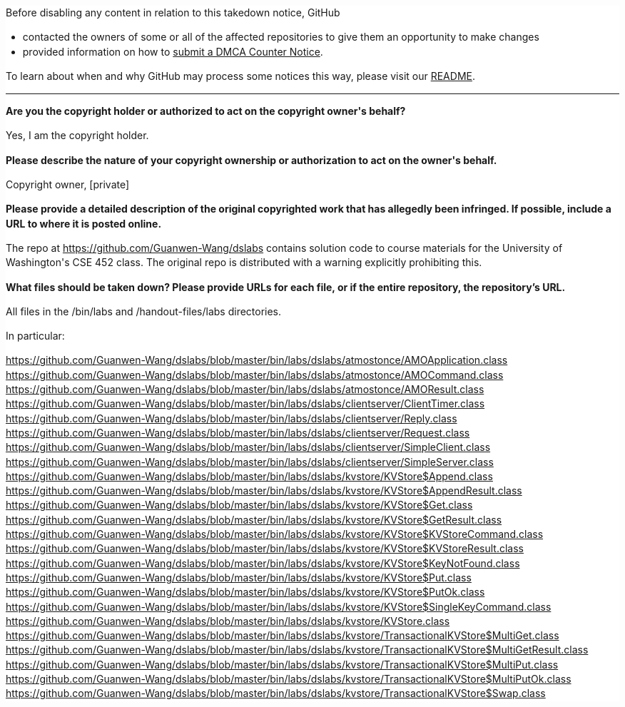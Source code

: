 Before disabling any content in relation to this takedown notice, GitHub
- contacted the owners of some or all of the affected repositories to give them an opportunity to make changes
- provided information on how to [submit a DMCA Counter Notice](https://docs.github.com/en/articles/guide-to-submitting-a-dmca-counter-notice).

To learn about when and why GitHub may process some notices this way, please visit our [README](https://github.com/github/dmca/blob/master/README.md).

---

**Are you the copyright holder or authorized to act on the copyright owner's behalf?**

Yes, I am the copyright holder.

**Please describe the nature of your copyright ownership or authorization to act on the owner's behalf.**

Copyright owner, [private]

**Please provide a detailed description of the original copyrighted work that has allegedly been infringed. If possible, include a URL to where it is posted online.**

The repo at https://github.com/Guanwen-Wang/dslabs contains solution code to course materials for the University of Washington's CSE 452 class. The original repo is distributed with a warning explicitly prohibiting this.

**What files should be taken down? Please provide URLs for each file, or if the entire repository, the repository’s URL.**

All files in the /bin/labs and /handout-files/labs directories.

In particular:

https://github.com/Guanwen-Wang/dslabs/blob/master/bin/labs/dslabs/atmostonce/AMOApplication.class  
https://github.com/Guanwen-Wang/dslabs/blob/master/bin/labs/dslabs/atmostonce/AMOCommand.class  
https://github.com/Guanwen-Wang/dslabs/blob/master/bin/labs/dslabs/atmostonce/AMOResult.class  
https://github.com/Guanwen-Wang/dslabs/blob/master/bin/labs/dslabs/clientserver/ClientTimer.class  
https://github.com/Guanwen-Wang/dslabs/blob/master/bin/labs/dslabs/clientserver/Reply.class  
https://github.com/Guanwen-Wang/dslabs/blob/master/bin/labs/dslabs/clientserver/Request.class  
https://github.com/Guanwen-Wang/dslabs/blob/master/bin/labs/dslabs/clientserver/SimpleClient.class  
https://github.com/Guanwen-Wang/dslabs/blob/master/bin/labs/dslabs/clientserver/SimpleServer.class  
https://github.com/Guanwen-Wang/dslabs/blob/master/bin/labs/dslabs/kvstore/KVStore$Append.class  
https://github.com/Guanwen-Wang/dslabs/blob/master/bin/labs/dslabs/kvstore/KVStore$AppendResult.class  
https://github.com/Guanwen-Wang/dslabs/blob/master/bin/labs/dslabs/kvstore/KVStore$Get.class  
https://github.com/Guanwen-Wang/dslabs/blob/master/bin/labs/dslabs/kvstore/KVStore$GetResult.class  
https://github.com/Guanwen-Wang/dslabs/blob/master/bin/labs/dslabs/kvstore/KVStore$KVStoreCommand.class  
https://github.com/Guanwen-Wang/dslabs/blob/master/bin/labs/dslabs/kvstore/KVStore$KVStoreResult.class  
https://github.com/Guanwen-Wang/dslabs/blob/master/bin/labs/dslabs/kvstore/KVStore$KeyNotFound.class  
https://github.com/Guanwen-Wang/dslabs/blob/master/bin/labs/dslabs/kvstore/KVStore$Put.class  
https://github.com/Guanwen-Wang/dslabs/blob/master/bin/labs/dslabs/kvstore/KVStore$PutOk.class  
https://github.com/Guanwen-Wang/dslabs/blob/master/bin/labs/dslabs/kvstore/KVStore$SingleKeyCommand.class  
https://github.com/Guanwen-Wang/dslabs/blob/master/bin/labs/dslabs/kvstore/KVStore.class  
https://github.com/Guanwen-Wang/dslabs/blob/master/bin/labs/dslabs/kvstore/TransactionalKVStore$MultiGet.class  
https://github.com/Guanwen-Wang/dslabs/blob/master/bin/labs/dslabs/kvstore/TransactionalKVStore$MultiGetResult.class  
https://github.com/Guanwen-Wang/dslabs/blob/master/bin/labs/dslabs/kvstore/TransactionalKVStore$MultiPut.class  
https://github.com/Guanwen-Wang/dslabs/blob/master/bin/labs/dslabs/kvstore/TransactionalKVStore$MultiPutOk.class  
https://github.com/Guanwen-Wang/dslabs/blob/master/bin/labs/dslabs/kvstore/TransactionalKVStore$Swap.class  